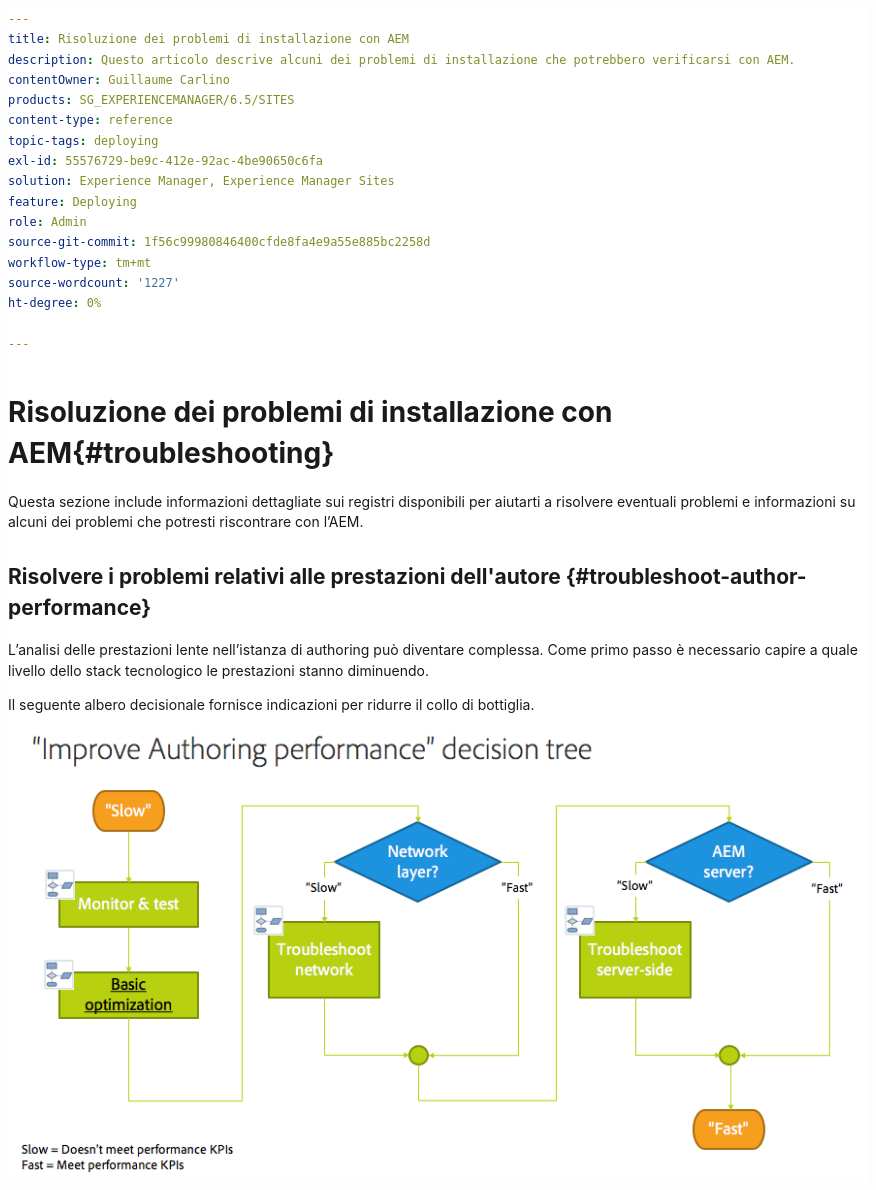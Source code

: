```yaml
---
title: Risoluzione dei problemi di installazione con AEM
description: Questo articolo descrive alcuni dei problemi di installazione che potrebbero verificarsi con AEM.
contentOwner: Guillaume Carlino
products: SG_EXPERIENCEMANAGER/6.5/SITES
content-type: reference
topic-tags: deploying
exl-id: 55576729-be9c-412e-92ac-4be90650c6fa
solution: Experience Manager, Experience Manager Sites
feature: Deploying
role: Admin
source-git-commit: 1f56c99980846400cfde8fa4e9a55e885bc2258d
workflow-type: tm+mt
source-wordcount: '1227'
ht-degree: 0%

---
```


# Risoluzione dei problemi di installazione con AEM{#troubleshooting}

Questa sezione include informazioni dettagliate sui registri disponibili per aiutarti a risolvere eventuali problemi e informazioni su alcuni dei problemi che potresti riscontrare con l’AEM.

## Risolvere i problemi relativi alle prestazioni dell&#39;autore {#troubleshoot-author-performance}

L’analisi delle prestazioni lente nell’istanza di authoring può diventare complessa. Come primo passo è necessario capire a quale livello dello stack tecnologico le prestazioni stanno diminuendo.

Il seguente albero decisionale fornisce indicazioni per ridurre il collo di bottiglia.

![chlimage_1-75](assets/chlimage_1-75.png)
